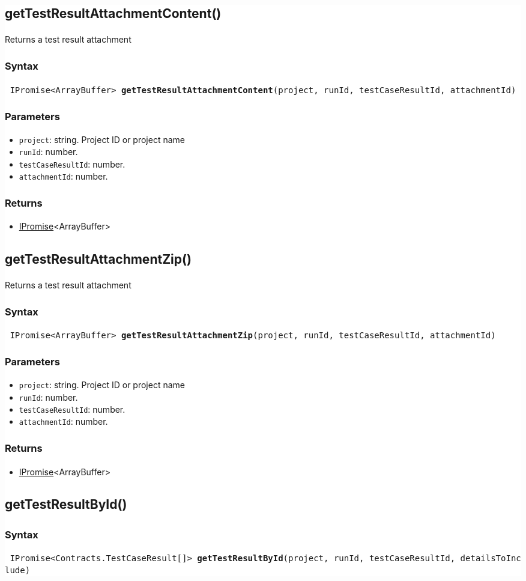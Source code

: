 <a name="method_getTestResultAttachmentContent"></a>
<h2 class='method'>getTestResultAttachmentContent()</h2>

 Returns a test result attachment

### Syntax
<pre class='syntax'>
 IPromise&lt;ArrayBuffer&gt; <b>getTestResultAttachmentContent</b>(project, runId, testCaseResultId, attachmentId)
</pre>

### Parameters

* `project`: string. Project ID or project name
* `runId`: number. 
* `testCaseResultId`: number. 
* `attachmentId`: number. 

### Returns

* [IPromise](../../../VSS/References/VSS_WebPlatform_Interfaces/IPromise.md)&lt;ArrayBuffer&gt;

<a name="method_getTestResultAttachmentZip"></a>
<h2 class='method'>getTestResultAttachmentZip()</h2>

 Returns a test result attachment

### Syntax
<pre class='syntax'>
 IPromise&lt;ArrayBuffer&gt; <b>getTestResultAttachmentZip</b>(project, runId, testCaseResultId, attachmentId)
</pre>

### Parameters

* `project`: string. Project ID or project name
* `runId`: number. 
* `testCaseResultId`: number. 
* `attachmentId`: number. 

### Returns

* [IPromise](../../../VSS/References/VSS_WebPlatform_Interfaces/IPromise.md)&lt;ArrayBuffer&gt;

<a name="method_getTestResultById"></a>
<h2 class='method'>getTestResultById()</h2>



### Syntax
<pre class='syntax'>
 IPromise&lt;Contracts.TestCaseResult[]&gt; <b>getTestResultById</b>(project, runId, testCaseResultId, detailsToInclude)
</pre>
